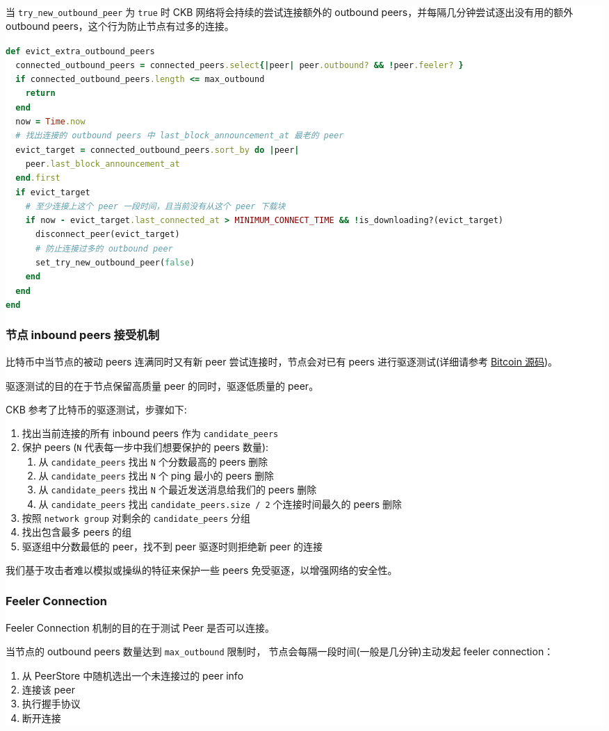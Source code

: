 当 `try_new_outbound_peer` 为 `true` 时 CKB 网络将会持续的尝试连接额外的 outbound peers，并每隔几分钟尝试逐出没有用的额外 outbound peers，这个行为防止节点有过多的连接。

``` ruby
def evict_extra_outbound_peers
  connected_outbound_peers = connected_peers.select{|peer| peer.outbound? && !peer.feeler? }
  if connected_outbound_peers.length <= max_outbound
    return
  end
  now = Time.now
  # 找出连接的 outbound peers 中 last_block_announcement_at 最老的 peer
  evict_target = connected_outbound_peers.sort_by do |peer|
    peer.last_block_announcement_at
  end.first
  if evict_target
    # 至少连接上这个 peer 一段时间，且当前没有从这个 peer 下载块
    if now - evict_target.last_connected_at > MINIMUM_CONNECT_TIME && !is_downloading?(evict_target)
      disconnect_peer(evict_target)
      # 防止连接过多的 outbound peer
      set_try_new_outbound_peer(false)
    end
  end
end
```


### 节点 inbound peers 接受机制

比特币中当节点的被动 peers 连满同时又有新 peer 尝试连接时，节点会对已有 peers 进行驱逐测试(详细请参考 [Bitcoin 源码][1])。

驱逐测试的目的在于节点保留高质量 peer 的同时，驱逐低质量的 peer。

CKB 参考了比特币的驱逐测试，步骤如下:

1. 找出当前连接的所有 inbound peers 作为 `candidate_peers`
2. 保护 peers (`N` 代表每一步中我们想要保护的 peers 数量):
    1. 从 `candidate_peers` 找出 `N` 个分数最高的 peers 删除
    2. 从 `candidate_peers` 找出 `N` 个 ping 最小的 peers 删除
    3. 从 `candidate_peers` 找出 `N` 个最近发送消息给我们的 peers 删除
    4. 从 `candidate_peers` 找出 `candidate_peers.size / 2` 个连接时间最久的 peers 删除
3. 按照 `network group` 对剩余的 `candidate_peers` 分组
4. 找出包含最多 peers 的组
5. 驱逐组中分数最低的 peer，找不到 peer 驱逐时则拒绝新 peer 的连接

我们基于攻击者难以模拟或操纵的特征来保护一些 peers 免受驱逐，以增强网络的安全性。

### Feeler Connection

Feeler Connection 机制的目的在于测试 Peer 是否可以连接。

当节点的 outbound peers 数量达到 `max_outbound` 限制时，
节点会每隔一段时间(一般是几分钟)主动发起 feeler connection：

1. 从 PeerStore 中随机选出一个未连接过的 peer info
2. 连接该 peer
3. 执行握手协议
4. 断开连接


[1]: https://github.com/bitcoin/bitcoin
[2]: https://eprint.iacr.org/2015/263.pdf